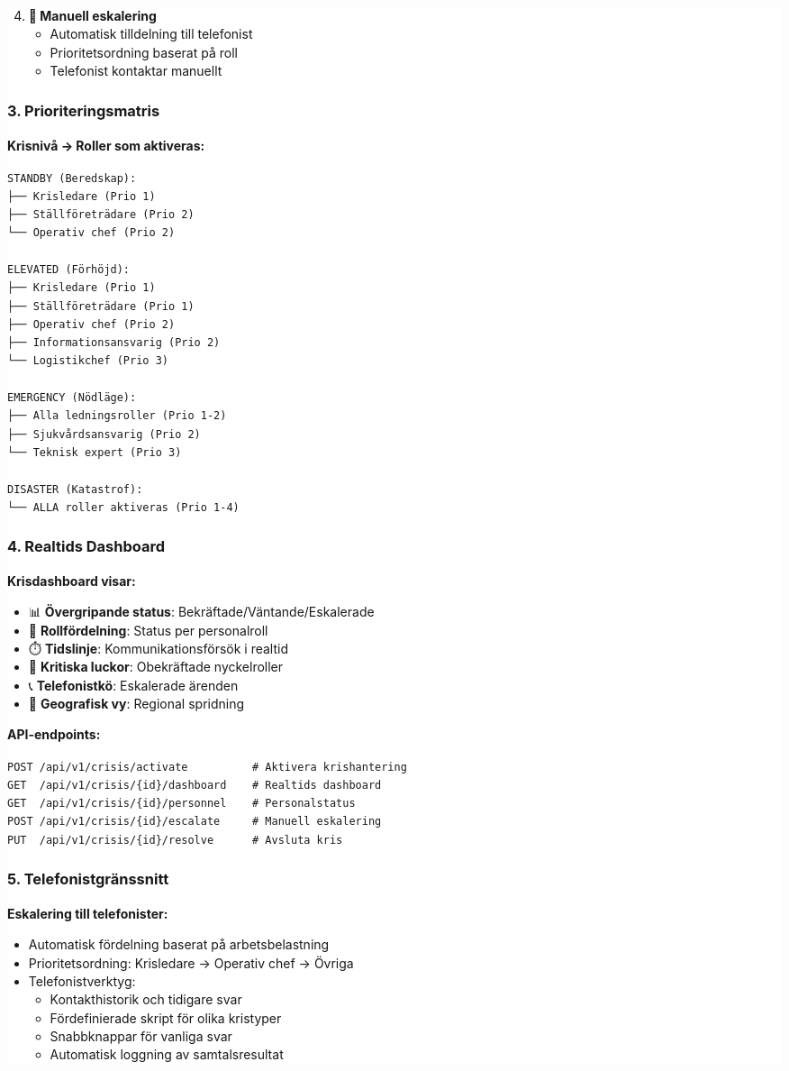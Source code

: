 4. **👥 Manuell eskalering**
   - Automatisk tilldelning till telefonist
   - Prioritetsordning baserat på roll
   - Telefonist kontaktar manuellt

### 3. Prioriteringsmatris

**Krisnivå → Roller som aktiveras:**

```
STANDBY (Beredskap):
├── Krisledare (Prio 1)
├── Ställföreträdare (Prio 2)
└── Operativ chef (Prio 2)

ELEVATED (Förhöjd):
├── Krisledare (Prio 1)
├── Ställföreträdare (Prio 1)
├── Operativ chef (Prio 2)
├── Informationsansvarig (Prio 2)
└── Logistikchef (Prio 3)

EMERGENCY (Nödläge):
├── Alla ledningsroller (Prio 1-2)
├── Sjukvårdsansvarig (Prio 2)
└── Teknisk expert (Prio 3)

DISASTER (Katastrof):
└── ALLA roller aktiveras (Prio 1-4)
```

### 4. Realtids Dashboard

**Krisdashboard visar:**
- 📊 **Övergripande status**: Bekräftade/Väntande/Eskalerade
- 👥 **Rollfördelning**: Status per personalroll
- ⏱️ **Tidslinje**: Kommunikationsförsök i realtid
- 🚨 **Kritiska luckor**: Obekräftade nyckelroller
- 📞 **Telefonistkö**: Eskalerade ärenden
- 📍 **Geografisk vy**: Regional spridning

**API-endpoints:**
```
POST /api/v1/crisis/activate          # Aktivera krishantering
GET  /api/v1/crisis/{id}/dashboard    # Realtids dashboard
GET  /api/v1/crisis/{id}/personnel    # Personalstatus
POST /api/v1/crisis/{id}/escalate     # Manuell eskalering
PUT  /api/v1/crisis/{id}/resolve      # Avsluta kris
```

### 5. Telefonistgränssnitt

**Eskalering till telefonister:**
- Automatisk fördelning baserat på arbetsbelastning
- Prioritetsordning: Krisledare → Operativ chef → Övriga
- Telefonistverktyg:
  - Kontakthistorik och tidigare svar
  - Fördefinierade skript för olika kristyper
  - Snabbknappar för vanliga svar
  - Automatisk loggning av samtalsresultat
